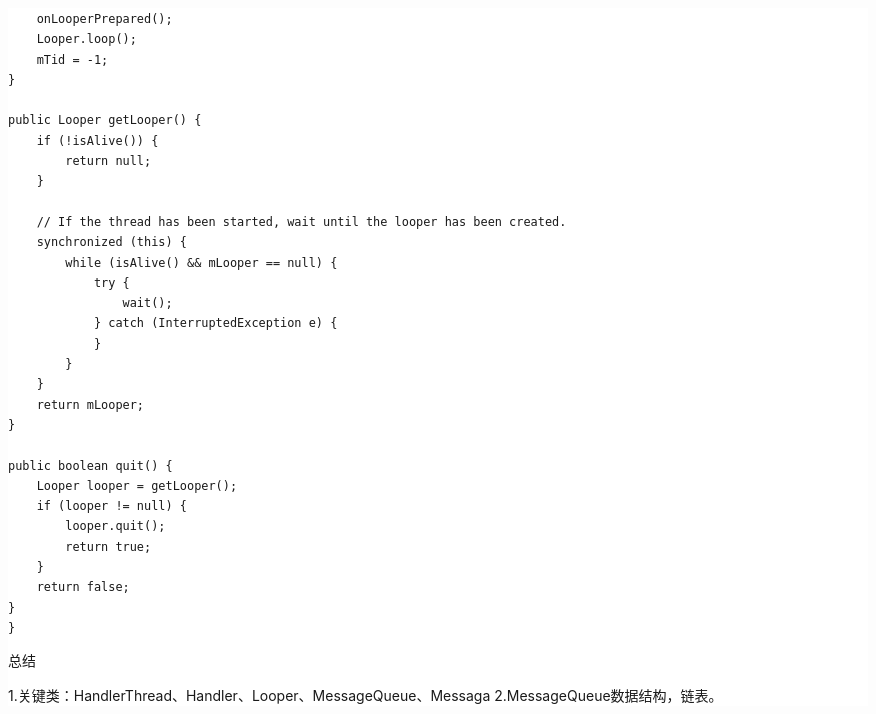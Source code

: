 ```
    onLooperPrepared();
    Looper.loop();
    mTid = -1;
}

public Looper getLooper() {
    if (!isAlive()) {
        return null;
    }
    
    // If the thread has been started, wait until the looper has been created.
    synchronized (this) {
        while (isAlive() && mLooper == null) {
            try {
                wait();
            } catch (InterruptedException e) {
            }
        }
    }
    return mLooper;
}

public boolean quit() {
    Looper looper = getLooper();
    if (looper != null) {
        looper.quit();
        return true;
    }
    return false;
}
}

```

总结

1.关键类：HandlerThread、Handler、Looper、MessageQueue、Messaga
2.MessageQueue数据结构，链表。



